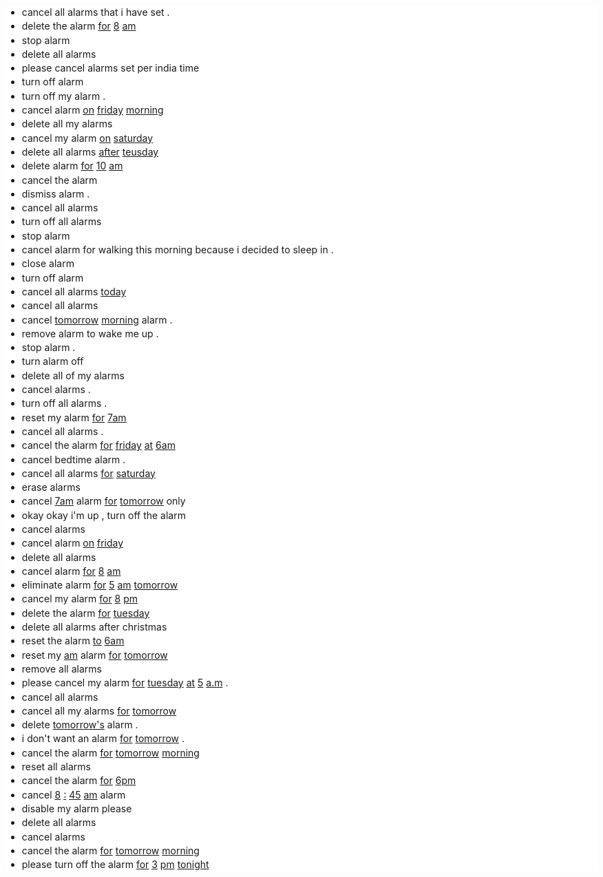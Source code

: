 - cancel all alarms that i have set .
- delete the alarm [for](B-datetime) [8](I-datetime) [am](I-datetime)
- stop alarm
- delete all alarms
- please cancel alarms set per india time
- turn off alarm
- turn off my alarm .
- cancel alarm [on](B-datetime) [friday](I-datetime) [morning](I-datetime)
- delete all my alarms
- cancel my alarm [on](B-datetime) [saturday](I-datetime)
- delete all alarms [after](B-datetime) [teusday](I-datetime)
- delete alarm [for](B-datetime) [10](I-datetime) [am](I-datetime)
- cancel the alarm
- dismiss alarm .
- cancel all alarms
- turn off all alarms
- stop alarm
- cancel alarm for walking this morning because i decided to sleep in .
- close alarm
- turn off alarm
- cancel all alarms [today](B-datetime)
- cancel all alarms
- cancel [tomorrow](B-datetime) [morning](I-datetime) alarm .
- remove alarm to wake me up .
- stop alarm .
- turn alarm off
- delete all of my alarms
- cancel alarms .
- turn off all alarms .
- reset my alarm [for](B-datetime) [7am](I-datetime)
- cancel all alarms .
- cancel the alarm [for](B-datetime) [friday](I-datetime) [at](I-datetime) [6am](I-datetime)
- cancel bedtime alarm .
- cancel all alarms [for](B-datetime) [saturday](I-datetime)
- erase alarms
- cancel [7am](B-datetime) alarm [for](B-datetime) [tomorrow](I-datetime) only
- okay okay i'm up , turn off the alarm
- cancel alarms
- cancel alarm [on](B-datetime) [friday](I-datetime)
- delete all alarms
- cancel alarm [for](B-datetime) [8](I-datetime) [am](I-datetime)
- eliminate alarm [for](B-datetime) [5](I-datetime) [am](I-datetime) [tomorrow](I-datetime)
- cancel my alarm [for](B-datetime) [8](I-datetime) [pm](I-datetime)
- delete the alarm [for](B-datetime) [tuesday](I-datetime)
- delete all alarms after christmas
- reset the alarm [to](B-datetime) [6am](I-datetime)
- reset my [am](B-datetime) alarm [for](B-datetime) [tomorrow](I-datetime)
- remove all alarms
- please cancel my alarm [for](B-datetime) [tuesday](I-datetime) [at](I-datetime) [5](I-datetime) [a.m](I-datetime) .
- cancel all alarms
- cancel all my alarms [for](B-datetime) [tomorrow](I-datetime)
- delete [tomorrow's](B-datetime) alarm .
- i don't want an alarm [for](B-datetime) [tomorrow](I-datetime) .
- cancel the alarm [for](B-datetime) [tomorrow](I-datetime) [morning](I-datetime)
- reset all alarms
- cancel the alarm [for](B-datetime) [6pm](I-datetime)
- cancel [8](B-datetime) [:](I-datetime) [45](I-datetime) [am](I-datetime) alarm
- disable my alarm please
- delete all alarms
- cancel alarms
- cancel the alarm [for](B-datetime) [tomorrow](I-datetime) [morning](I-datetime)
- please turn off the alarm [for](B-datetime) [3](I-datetime) [pm](I-datetime) [tonight](I-datetime)